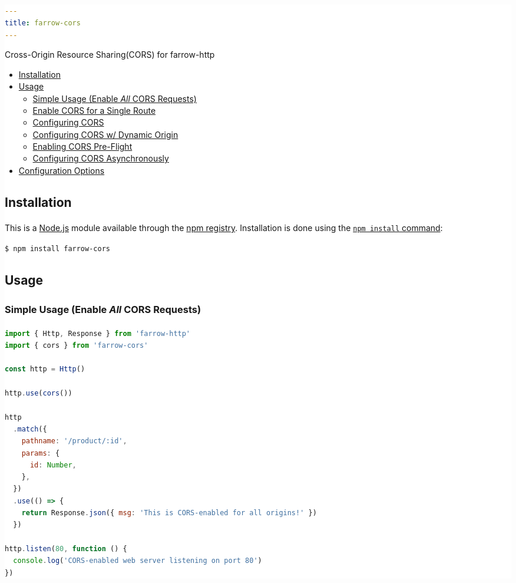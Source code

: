 ```yaml
---
title: farrow-cors
---
```


Cross-Origin Resource Sharing(CORS) for farrow-http

- [Installation](#installation)
- [Usage](#usage)
  - [Simple Usage (Enable _All_ CORS Requests)](#simple-usage-enable-all-cors-requests)
  - [Enable CORS for a Single Route](#enable-cors-for-a-single-route)
  - [Configuring CORS](#configuring-cors)
  - [Configuring CORS w/ Dynamic Origin](#configuring-cors-w-dynamic-origin)
  - [Enabling CORS Pre-Flight](#enabling-cors-pre-flight)
  - [Configuring CORS Asynchronously](#configuring-cors-asynchronously)
- [Configuration Options](#configuration-options)

## Installation

This is a [Node.js](https://nodejs.org/en/) module available through the
[npm registry](https://www.npmjs.com/). Installation is done using the
[`npm install` command](https://docs.npmjs.com/getting-started/installing-npm-packages-locally):

```sh
$ npm install farrow-cors
```

## Usage

### Simple Usage (Enable _All_ CORS Requests)

```javascript
import { Http, Response } from 'farrow-http'
import { cors } from 'farrow-cors'

const http = Http()

http.use(cors())

http
  .match({
    pathname: '/product/:id',
    params: {
      id: Number,
    },
  })
  .use(() => {
    return Response.json({ msg: 'This is CORS-enabled for all origins!' })
  })

http.listen(80, function () {
  console.log('CORS-enabled web server listening on port 80')
})
```
